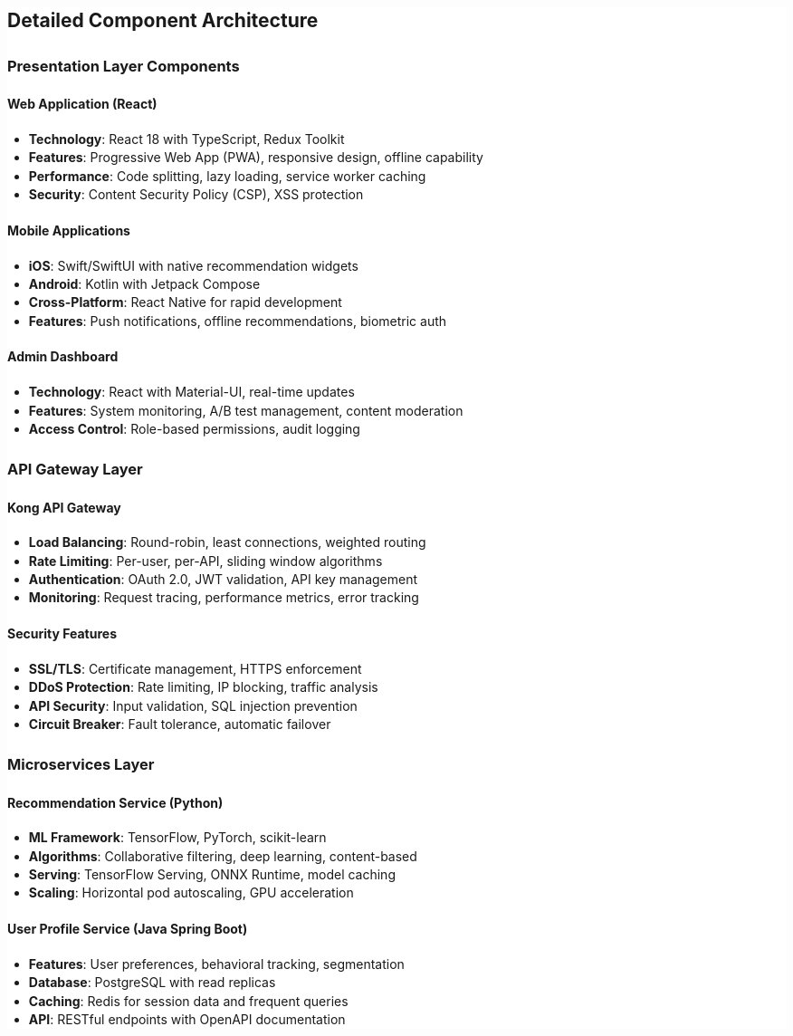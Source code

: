 
## Detailed Component Architecture

### Presentation Layer Components

#### Web Application (React)
- **Technology**: React 18 with TypeScript, Redux Toolkit
- **Features**: Progressive Web App (PWA), responsive design, offline capability
- **Performance**: Code splitting, lazy loading, service worker caching
- **Security**: Content Security Policy (CSP), XSS protection

#### Mobile Applications
- **iOS**: Swift/SwiftUI with native recommendation widgets
- **Android**: Kotlin with Jetpack Compose
- **Cross-Platform**: React Native for rapid development
- **Features**: Push notifications, offline recommendations, biometric auth

#### Admin Dashboard
- **Technology**: React with Material-UI, real-time updates
- **Features**: System monitoring, A/B test management, content moderation
- **Access Control**: Role-based permissions, audit logging

### API Gateway Layer

#### Kong API Gateway
- **Load Balancing**: Round-robin, least connections, weighted routing
- **Rate Limiting**: Per-user, per-API, sliding window algorithms
- **Authentication**: OAuth 2.0, JWT validation, API key management
- **Monitoring**: Request tracing, performance metrics, error tracking

#### Security Features
- **SSL/TLS**: Certificate management, HTTPS enforcement
- **DDoS Protection**: Rate limiting, IP blocking, traffic analysis
- **API Security**: Input validation, SQL injection prevention
- **Circuit Breaker**: Fault tolerance, automatic failover

### Microservices Layer

#### Recommendation Service (Python)
- **ML Framework**: TensorFlow, PyTorch, scikit-learn
- **Algorithms**: Collaborative filtering, deep learning, content-based
- **Serving**: TensorFlow Serving, ONNX Runtime, model caching
- **Scaling**: Horizontal pod autoscaling, GPU acceleration

#### User Profile Service (Java Spring Boot)
- **Features**: User preferences, behavioral tracking, segmentation
- **Database**: PostgreSQL with read replicas
- **Caching**: Redis for session data and frequent queries
- **API**: RESTful endpoints with OpenAPI documentation
